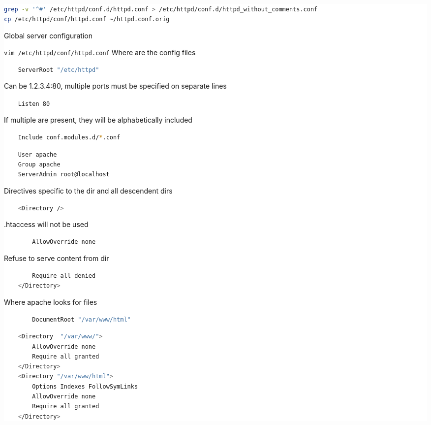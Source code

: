 ```bash
grep -v '^#' /etc/httpd/conf.d/httpd.conf > /etc/httpd/conf.d/httpd_without_comments.conf
cp /etc/httpd/conf/httpd.conf ~/httpd.conf.orig
```

Global server configuration

`vim /etc/httpd/conf/httpd.conf`
Where are the config files

```bash
    ServerRoot "/etc/httpd"
```

Can be 1.2.3.4:80, multiple ports must be specified on separate lines

```bash
    Listen 80
```

If multiple are present, they will be alphabetically included

```bash
    Include conf.modules.d/*.conf
```

```bash
    User apache
    Group apache
    ServerAdmin root@localhost
```

Directives specific to the dir and all descendent dirs

```bash
    <Directory />
```

.htaccess will not be used

```bash
        AllowOverride none
```

Refuse to serve content from dir

```bash
        Require all denied
    </Directory>
```

Where apache looks for files

```bash
        DocumentRoot "/var/www/html"
```

```bash
    <Directory  "/var/www/">
        AllowOverride none
        Require all granted
    </Directory>
    <Directory "/var/www/html">
        Options Indexes FollowSymLinks
        AllowOverride none
        Require all granted
    </Directory>
```
